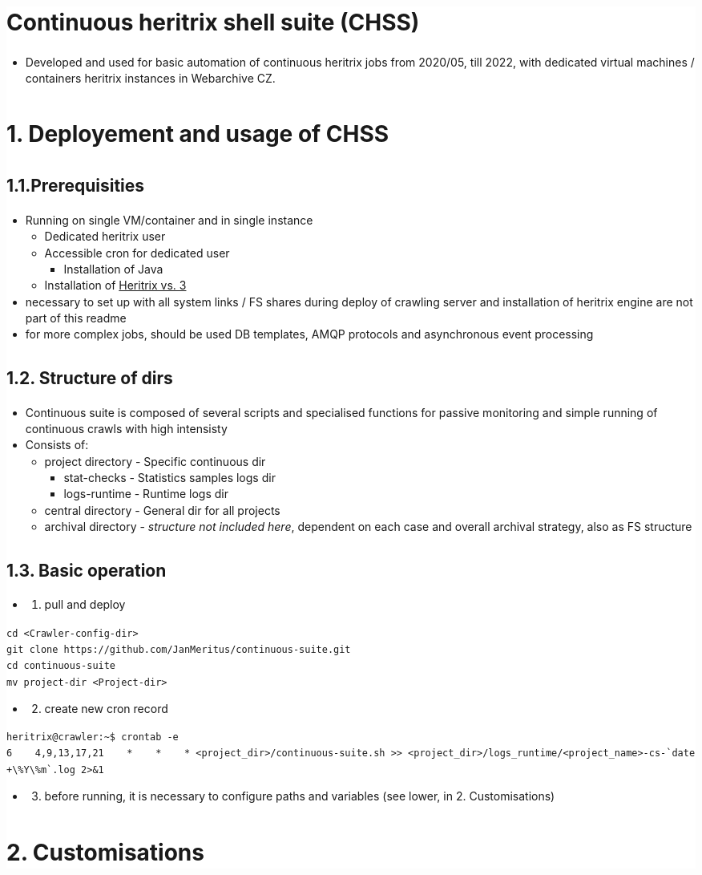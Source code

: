 # Continuous heritrix shell suite (CHSS)

- Developed and used for basic automation of continuous heritrix jobs from 2020/05, till 2022, with dedicated virtual machines / containers heritrix instances in Webarchive CZ.

# 1. Deployement and usage of CHSS
## 1.1.Prerequisities
- Running on single VM/container and in single instance
  - Dedicated heritrix user
  - Accessible cron for dedicated user 
	- Installation of Java
  - Installation of [Heritrix vs. 3](https://github.com/internetarchive/heritrix3)
- necessary to set up with all system links / FS shares during deploy of crawling server and installation of heritrix engine are not part of this readme
- for more complex jobs, should be used DB templates, AMQP protocols and asynchronous event processing

## 1.2. Structure of dirs

- Continuous suite is composed of several scripts and specialised functions for passive monitoring and simple running of continuous crawls with high intensisty
- Consists of:
	- project directory - Specific continuous dir
		- stat-checks 	- Statistics samples logs dir
		- logs-runtime 	- Runtime logs dir
	- central directory - General dir for all projects
	- archival directory - <i>structure not included here</i>, dependent on each case and overall archival strategy, also as FS structure

## 1.3. Basic operation
- 1. pull and deploy
```console
cd <Crawler-config-dir>
git clone https://github.com/JanMeritus/continuous-suite.git
cd continuous-suite
mv project-dir <Project-dir>
```

- 2. create new cron record
```console
heritrix@crawler:~$ crontab -e
6    4,9,13,17,21    *    *    * <project_dir>/continuous-suite.sh >> <project_dir>/logs_runtime/<project_name>-cs-`date +\%Y\%m`.log 2>&1
```

- 3. before running, it is necessary to configure paths and variables (see lower, in 2. Customisations)

# 2. Customisations
